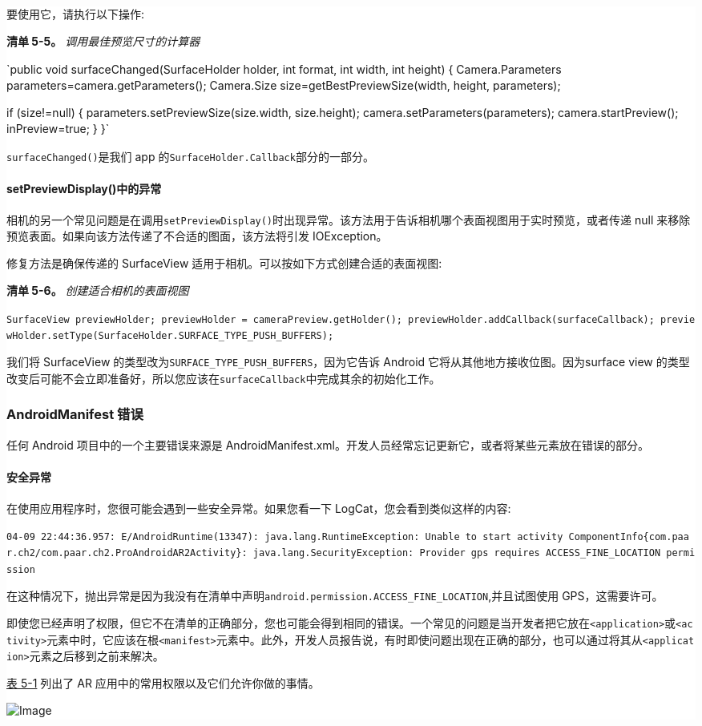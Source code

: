 要使用它，请执行以下操作:

**清单 5-5。** *调用最佳预览尺寸的计算器*

`public void surfaceChanged(SurfaceHolder holder, int format, int width, int
height) {
Camera.Parameters parameters=camera.getParameters();
Camera.Size size=getBestPreviewSize(width, height, parameters);

if (size!=null) {
parameters.setPreviewSize(size.width, size.height);
camera.setParameters(parameters);
camera.startPreview();
inPreview=true;
}
}`

`surfaceChanged()`是我们 app 的`SurfaceHolder.Callback`部分的一部分。

#### setPreviewDisplay()中的异常

相机的另一个常见问题是在调用`setPreviewDisplay()`时出现异常。该方法用于告诉相机哪个表面视图用于实时预览，或者传递 null 来移除预览表面。如果向该方法传递了不合适的图面，该方法将引发 IOException。

修复方法是确保传递的 SurfaceView 适用于相机。可以按如下方式创建合适的表面视图:

**清单 5-6。** *创建适合相机的表面视图*

`SurfaceView previewHolder;
previewHolder = cameraPreview.getHolder();
previewHolder.addCallback(surfaceCallback);
previewHolder.setType(SurfaceHolder.SURFACE_TYPE_PUSH_BUFFERS);`

我们将 SurfaceView 的类型改为`SURFACE_TYPE_PUSH_BUFFERS`，因为它告诉 Android 它将从其他地方接收位图。因为surface view 的类型改变后可能不会立即准备好，所以您应该在`surfaceCallback`中完成其余的初始化工作。

### AndroidManifest 错误

任何 Android 项目中的一个主要错误来源是 AndroidManifest.xml。开发人员经常忘记更新它，或者将某些元素放在错误的部分。

#### 安全异常

在使用应用程序时，您很可能会遇到一些安全异常。如果您看一下 LogCat，您会看到类似这样的内容:

`04-09 22:44:36.957: E/AndroidRuntime(13347): java.lang.RuntimeException: Unable
to start activity
ComponentInfo{com.paar.ch2/com.paar.ch2.ProAndroidAR2Activity}:
java.lang.SecurityException: Provider gps requires ACCESS_FINE_LOCATION
permission`

在这种情况下，抛出异常是因为我没有在清单中声明`android.permission.ACCESS_FINE_LOCATION`,并且试图使用 GPS，这需要许可。

即使您已经声明了权限，但它不在清单的正确部分，您也可能会得到相同的错误。一个常见的问题是当开发者把它放在`<application>`或`<activity>`元素中时，它应该在根`<manifest>`元素中。此外，开发人员报告说，有时即使问题出现在正确的部分，也可以通过将其从`<application>`元素之后移到之前来解决。

[表 5-1](#tab_5_1) 列出了 AR 应用中的常用权限以及它们允许你做的事情。

![Image](images/t0501.jpg)
